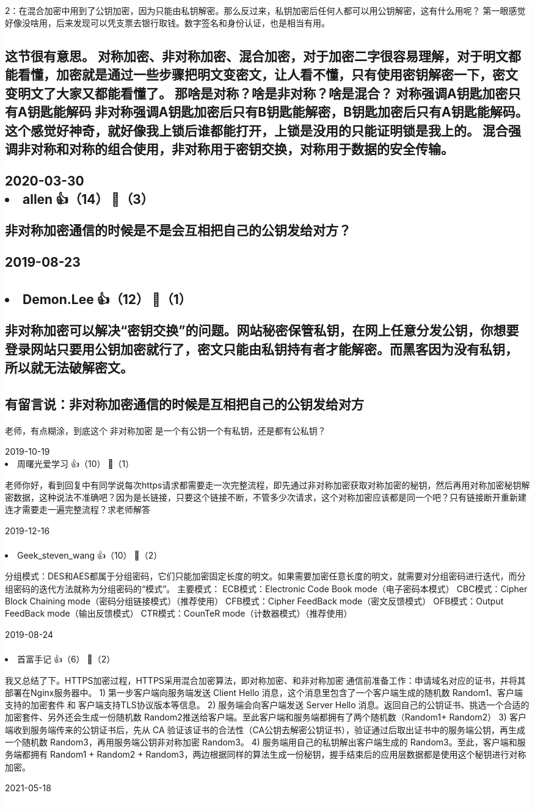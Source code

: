 2：在混合加密中用到了公钥加密，因为只能由私钥解密。那么反过来，私钥加密后任何人都可以用公钥解密，这有什么用呢？
第一眼感觉好像没啥用，后来发现可以凭支票去银行取钱。数字签名和身份认证，也是相当有用。

这节很有意思。
对称加密、非对称加密、混合加密，对于加密二字很容易理解，对于明文都能看懂，加密就是通过一些步骤把明文变密文，让人看不懂，只有使用密钥解密一下，密文变明文了大家又都能看懂了。
那啥是对称？啥是非对称？啥是混合？
对称强调A钥匙加密只有A钥匙能解码
非对称强调A钥匙加密后只有B钥匙能解密，B钥匙加密后只有A钥匙能解码。这个感觉好神奇，就好像我上锁后谁都能打开，上锁是没用的只能证明锁是我上的。
混合强调非对称和对称的组合使用，非对称用于密钥交换，对称用于数据的安全传输。</p>2020-03-30</li><br/><li><span>allen</span> 👍（14） 💬（3）<p>非对称加密通信的时候是不是会互相把自己的公钥发给对方？</p>2019-08-23</li><br/><li><span>Demon.Lee</span> 👍（12） 💬（1）<p>非对称加密可以解决“密钥交换”的问题。网站秘密保管私钥，在网上任意分发公钥，你想要登录网站只要用公钥加密就行了，密文只能由私钥持有者才能解密。而黑客因为没有私钥，所以就无法破解密文。
------------------------

有留言说：非对称加密通信的时候是互相把自己的公钥发给对方
-------------------------
老师，有点糊涂，到底这个  非对称加密  是一个有公钥一个有私钥，还是都有公私钥？</p>2019-10-19</li><br/><li><span>周曙光爱学习</span> 👍（10） 💬（1）<p>老师你好，看到回复中有同学说每次https请求都需要走一次完整流程，即先通过非对称加密获取对称加密的秘钥，然后再用对称加密秘钥解密数据，这种说法不准确吧？因为是长链接，只要这个链接不断，不管多少次请求，这个对称加密应该都是同一个吧？只有链接断开重新建连才需要走一遍完整流程？求老师解答</p>2019-12-16</li><br/><li><span>Geek_steven_wang</span> 👍（10） 💬（2）<p>分组模式：DES和AES都属于分组密码，它们只能加密固定长度的明文。如果需要加密任意长度的明文，就需要对分组密码进行迭代，而分组密码的迭代方法就称为分组密码的“模式”。
主要模式：
ECB模式：Electronic Code Book mode（电子密码本模式）
CBC模式：Cipher Block Chaining mode（密码分组链接模式）（推荐使用）
CFB模式：Cipher FeedBack mode（密文反馈模式）
OFB模式：Output FeedBack mode（输出反馈模式）
CTR模式：CounTeR mode（计数器模式）（推荐使用）
</p>2019-08-24</li><br/><li><span>首富手记</span> 👍（6） 💬（2）<p>我又总结了下。HTTPS加密过程，HTTPS采用混合加密算法，即对称加密、和非对称加密
通信前准备工作：申请域名对应的证书，并将其部署在Nginx服务器中。
1) 第一步客户端向服务端发送 Client Hello 消息，这个消息里包含了一个客户端生成的随机数 Random1、客户端支持的加密套件 和 客户端支持TLS协议版本等信息。
2) 服务端会向客户端发送 Server Hello 消息。返回自己的公钥证书、挑选一个合适的加密套件、另外还会生成一份随机数 Random2推送给客户端。至此客户端和服务端都拥有了两个随机数（Random1+ Random2）
3) 客户端收到服务端传来的公钥证书后，先从 CA 验证该证书的合法性（CA公钥去解密公钥证书），验证通过后取出证书中的服务端公钥，再生成一个随机数 Random3，再用服务端公钥非对称加密 Random3。
4) 服务端用自己的私钥解出客户端生成的 Random3。至此，客户端和服务端都拥有 Random1 + Random2 + Random3，两边根据同样的算法生成一份秘钥，握手结束后的应用层数据都是使用这个秘钥进行对称加密。</p>2021-05-18</li><br/>
</ul>